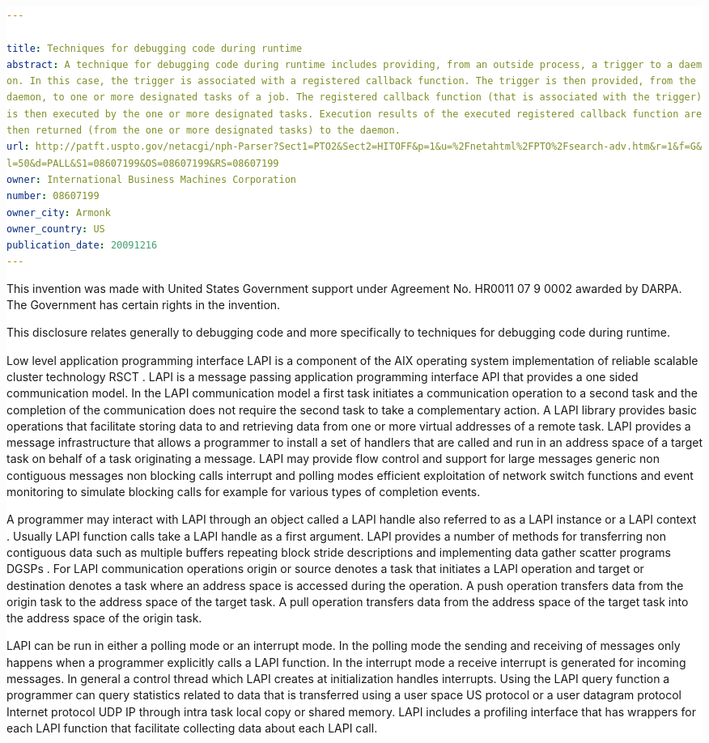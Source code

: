 ```yaml
---

title: Techniques for debugging code during runtime
abstract: A technique for debugging code during runtime includes providing, from an outside process, a trigger to a daemon. In this case, the trigger is associated with a registered callback function. The trigger is then provided, from the daemon, to one or more designated tasks of a job. The registered callback function (that is associated with the trigger) is then executed by the one or more designated tasks. Execution results of the executed registered callback function are then returned (from the one or more designated tasks) to the daemon.
url: http://patft.uspto.gov/netacgi/nph-Parser?Sect1=PTO2&Sect2=HITOFF&p=1&u=%2Fnetahtml%2FPTO%2Fsearch-adv.htm&r=1&f=G&l=50&d=PALL&S1=08607199&OS=08607199&RS=08607199
owner: International Business Machines Corporation
number: 08607199
owner_city: Armonk
owner_country: US
publication_date: 20091216
---
```

This invention was made with United States Government support under Agreement No. HR0011 07 9 0002 awarded by DARPA. The Government has certain rights in the invention.

This disclosure relates generally to debugging code and more specifically to techniques for debugging code during runtime.

Low level application programming interface LAPI is a component of the AIX operating system implementation of reliable scalable cluster technology RSCT . LAPI is a message passing application programming interface API that provides a one sided communication model. In the LAPI communication model a first task initiates a communication operation to a second task and the completion of the communication does not require the second task to take a complementary action. A LAPI library provides basic operations that facilitate storing data to and retrieving data from one or more virtual addresses of a remote task. LAPI provides a message infrastructure that allows a programmer to install a set of handlers that are called and run in an address space of a target task on behalf of a task originating a message. LAPI may provide flow control and support for large messages generic non contiguous messages non blocking calls interrupt and polling modes efficient exploitation of network switch functions and event monitoring to simulate blocking calls for example for various types of completion events.

A programmer may interact with LAPI through an object called a LAPI handle also referred to as a LAPI instance or a LAPI context . Usually LAPI function calls take a LAPI handle as a first argument. LAPI provides a number of methods for transferring non contiguous data such as multiple buffers repeating block stride descriptions and implementing data gather scatter programs DGSPs . For LAPI communication operations origin or source denotes a task that initiates a LAPI operation and target or destination denotes a task where an address space is accessed during the operation. A push operation transfers data from the origin task to the address space of the target task. A pull operation transfers data from the address space of the target task into the address space of the origin task.

LAPI can be run in either a polling mode or an interrupt mode. In the polling mode the sending and receiving of messages only happens when a programmer explicitly calls a LAPI function. In the interrupt mode a receive interrupt is generated for incoming messages. In general a control thread which LAPI creates at initialization handles interrupts. Using the LAPI query function a programmer can query statistics related to data that is transferred using a user space US protocol or a user datagram protocol Internet protocol UDP IP through intra task local copy or shared memory. LAPI includes a profiling interface that has wrappers for each LAPI function that facilitate collecting data about each LAPI call.
